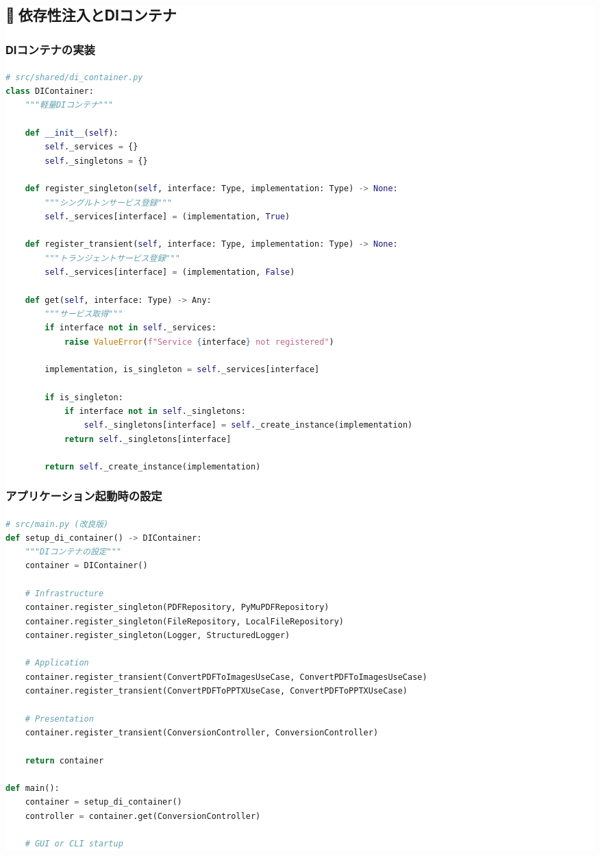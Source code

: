 ## 🔧 依存性注入とDIコンテナ

### DIコンテナの実装

```python
# src/shared/di_container.py
class DIContainer:
    """軽量DIコンテナ"""

    def __init__(self):
        self._services = {}
        self._singletons = {}

    def register_singleton(self, interface: Type, implementation: Type) -> None:
        """シングルトンサービス登録"""
        self._services[interface] = (implementation, True)

    def register_transient(self, interface: Type, implementation: Type) -> None:
        """トランジェントサービス登録"""
        self._services[interface] = (implementation, False)

    def get(self, interface: Type) -> Any:
        """サービス取得"""
        if interface not in self._services:
            raise ValueError(f"Service {interface} not registered")

        implementation, is_singleton = self._services[interface]

        if is_singleton:
            if interface not in self._singletons:
                self._singletons[interface] = self._create_instance(implementation)
            return self._singletons[interface]

        return self._create_instance(implementation)
```

### アプリケーション起動時の設定

```python
# src/main.py (改良版)
def setup_di_container() -> DIContainer:
    """DIコンテナの設定"""
    container = DIContainer()

    # Infrastructure
    container.register_singleton(PDFRepository, PyMuPDFRepository)
    container.register_singleton(FileRepository, LocalFileRepository)
    container.register_singleton(Logger, StructuredLogger)

    # Application
    container.register_transient(ConvertPDFToImagesUseCase, ConvertPDFToImagesUseCase)
    container.register_transient(ConvertPDFToPPTXUseCase, ConvertPDFToPPTXUseCase)

    # Presentation
    container.register_transient(ConversionController, ConversionController)

    return container

def main():
    container = setup_di_container()
    controller = container.get(ConversionController)

    # GUI or CLI startup
```